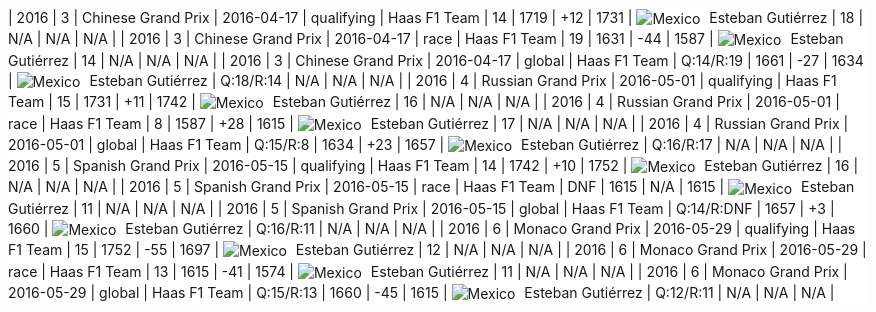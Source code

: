 | 2016 | 3 | Chinese Grand Prix | 2016-04-17 | qualifying | Haas F1 Team | 14 | 1719 | +12 | 1731 | <img src="https://upload.wikimedia.org/wikipedia/commons/f/fc/Flag_of_Mexico.svg" alt="Mexico" width="20" height="auto" style="vertical-align: middle; margin-right: 5px;" onerror="this.outerHTML='🇲🇽'; this.style.marginRight='5px';"/> Esteban Gutiérrez | 18 | N/A | N/A | N/A |
| 2016 | 3 | Chinese Grand Prix | 2016-04-17 | race | Haas F1 Team | 19 | 1631 | -44 | 1587 | <img src="https://upload.wikimedia.org/wikipedia/commons/f/fc/Flag_of_Mexico.svg" alt="Mexico" width="20" height="auto" style="vertical-align: middle; margin-right: 5px;" onerror="this.outerHTML='🇲🇽'; this.style.marginRight='5px';"/> Esteban Gutiérrez | 14 | N/A | N/A | N/A |
| 2016 | 3 | Chinese Grand Prix | 2016-04-17 | global | Haas F1 Team | Q:14/R:19 | 1661 | -27 | 1634 | <img src="https://upload.wikimedia.org/wikipedia/commons/f/fc/Flag_of_Mexico.svg" alt="Mexico" width="20" height="auto" style="vertical-align: middle; margin-right: 5px;" onerror="this.outerHTML='🇲🇽'; this.style.marginRight='5px';"/> Esteban Gutiérrez | Q:18/R:14 | N/A | N/A | N/A |
| 2016 | 4 | Russian Grand Prix | 2016-05-01 | qualifying | Haas F1 Team | 15 | 1731 | +11 | 1742 | <img src="https://upload.wikimedia.org/wikipedia/commons/f/fc/Flag_of_Mexico.svg" alt="Mexico" width="20" height="auto" style="vertical-align: middle; margin-right: 5px;" onerror="this.outerHTML='🇲🇽'; this.style.marginRight='5px';"/> Esteban Gutiérrez | 16 | N/A | N/A | N/A |
| 2016 | 4 | Russian Grand Prix | 2016-05-01 | race | Haas F1 Team | 8 | 1587 | +28 | 1615 | <img src="https://upload.wikimedia.org/wikipedia/commons/f/fc/Flag_of_Mexico.svg" alt="Mexico" width="20" height="auto" style="vertical-align: middle; margin-right: 5px;" onerror="this.outerHTML='🇲🇽'; this.style.marginRight='5px';"/> Esteban Gutiérrez | 17 | N/A | N/A | N/A |
| 2016 | 4 | Russian Grand Prix | 2016-05-01 | global | Haas F1 Team | Q:15/R:8 | 1634 | +23 | 1657 | <img src="https://upload.wikimedia.org/wikipedia/commons/f/fc/Flag_of_Mexico.svg" alt="Mexico" width="20" height="auto" style="vertical-align: middle; margin-right: 5px;" onerror="this.outerHTML='🇲🇽'; this.style.marginRight='5px';"/> Esteban Gutiérrez | Q:16/R:17 | N/A | N/A | N/A |
| 2016 | 5 | Spanish Grand Prix | 2016-05-15 | qualifying | Haas F1 Team | 14 | 1742 | +10 | 1752 | <img src="https://upload.wikimedia.org/wikipedia/commons/f/fc/Flag_of_Mexico.svg" alt="Mexico" width="20" height="auto" style="vertical-align: middle; margin-right: 5px;" onerror="this.outerHTML='🇲🇽'; this.style.marginRight='5px';"/> Esteban Gutiérrez | 16 | N/A | N/A | N/A |
| 2016 | 5 | Spanish Grand Prix | 2016-05-15 | race | Haas F1 Team | DNF | 1615 | N/A | 1615 | <img src="https://upload.wikimedia.org/wikipedia/commons/f/fc/Flag_of_Mexico.svg" alt="Mexico" width="20" height="auto" style="vertical-align: middle; margin-right: 5px;" onerror="this.outerHTML='🇲🇽'; this.style.marginRight='5px';"/> Esteban Gutiérrez | 11 | N/A | N/A | N/A |
| 2016 | 5 | Spanish Grand Prix | 2016-05-15 | global | Haas F1 Team | Q:14/R:DNF | 1657 | +3 | 1660 | <img src="https://upload.wikimedia.org/wikipedia/commons/f/fc/Flag_of_Mexico.svg" alt="Mexico" width="20" height="auto" style="vertical-align: middle; margin-right: 5px;" onerror="this.outerHTML='🇲🇽'; this.style.marginRight='5px';"/> Esteban Gutiérrez | Q:16/R:11 | N/A | N/A | N/A |
| 2016 | 6 | Monaco Grand Prix | 2016-05-29 | qualifying | Haas F1 Team | 15 | 1752 | -55 | 1697 | <img src="https://upload.wikimedia.org/wikipedia/commons/f/fc/Flag_of_Mexico.svg" alt="Mexico" width="20" height="auto" style="vertical-align: middle; margin-right: 5px;" onerror="this.outerHTML='🇲🇽'; this.style.marginRight='5px';"/> Esteban Gutiérrez | 12 | N/A | N/A | N/A |
| 2016 | 6 | Monaco Grand Prix | 2016-05-29 | race | Haas F1 Team | 13 | 1615 | -41 | 1574 | <img src="https://upload.wikimedia.org/wikipedia/commons/f/fc/Flag_of_Mexico.svg" alt="Mexico" width="20" height="auto" style="vertical-align: middle; margin-right: 5px;" onerror="this.outerHTML='🇲🇽'; this.style.marginRight='5px';"/> Esteban Gutiérrez | 11 | N/A | N/A | N/A |
| 2016 | 6 | Monaco Grand Prix | 2016-05-29 | global | Haas F1 Team | Q:15/R:13 | 1660 | -45 | 1615 | <img src="https://upload.wikimedia.org/wikipedia/commons/f/fc/Flag_of_Mexico.svg" alt="Mexico" width="20" height="auto" style="vertical-align: middle; margin-right: 5px;" onerror="this.outerHTML='🇲🇽'; this.style.marginRight='5px';"/> Esteban Gutiérrez | Q:12/R:11 | N/A | N/A | N/A |

